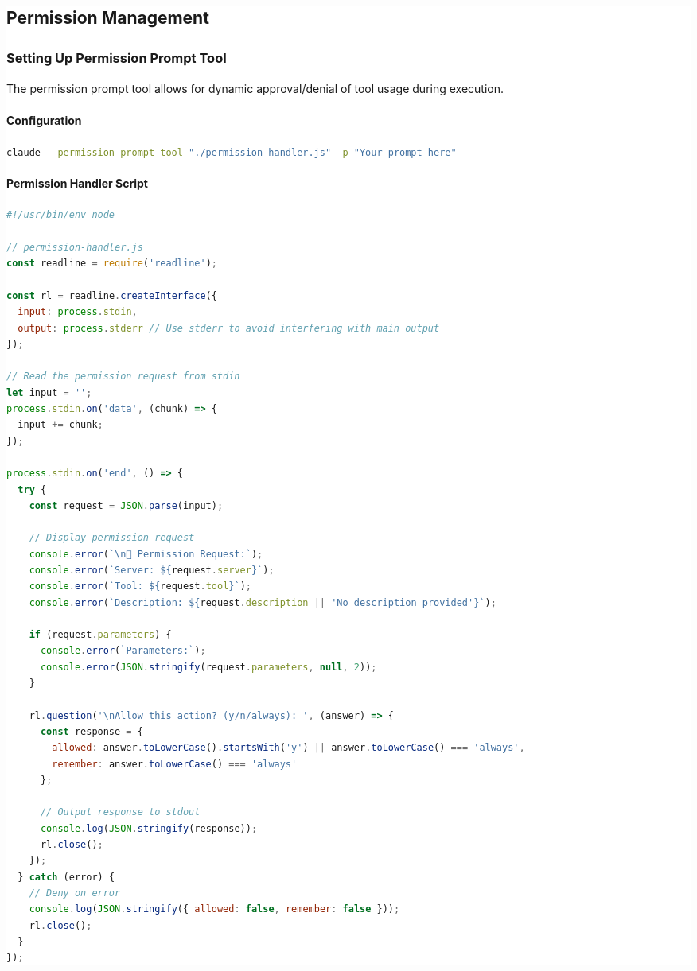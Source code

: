 ## Permission Management

### Setting Up Permission Prompt Tool

The permission prompt tool allows for dynamic approval/denial of tool usage during execution.

#### Configuration

```bash
claude --permission-prompt-tool "./permission-handler.js" -p "Your prompt here"
```

#### Permission Handler Script

```javascript
#!/usr/bin/env node

// permission-handler.js
const readline = require('readline');

const rl = readline.createInterface({
  input: process.stdin,
  output: process.stderr // Use stderr to avoid interfering with main output
});

// Read the permission request from stdin
let input = '';
process.stdin.on('data', (chunk) => {
  input += chunk;
});

process.stdin.on('end', () => {
  try {
    const request = JSON.parse(input);
    
    // Display permission request
    console.error(`\n🔐 Permission Request:`);
    console.error(`Server: ${request.server}`);
    console.error(`Tool: ${request.tool}`);
    console.error(`Description: ${request.description || 'No description provided'}`);
    
    if (request.parameters) {
      console.error(`Parameters:`);
      console.error(JSON.stringify(request.parameters, null, 2));
    }
    
    rl.question('\nAllow this action? (y/n/always): ', (answer) => {
      const response = {
        allowed: answer.toLowerCase().startsWith('y') || answer.toLowerCase() === 'always',
        remember: answer.toLowerCase() === 'always'
      };
      
      // Output response to stdout
      console.log(JSON.stringify(response));
      rl.close();
    });
  } catch (error) {
    // Deny on error
    console.log(JSON.stringify({ allowed: false, remember: false }));
    rl.close();
  }
});
```
